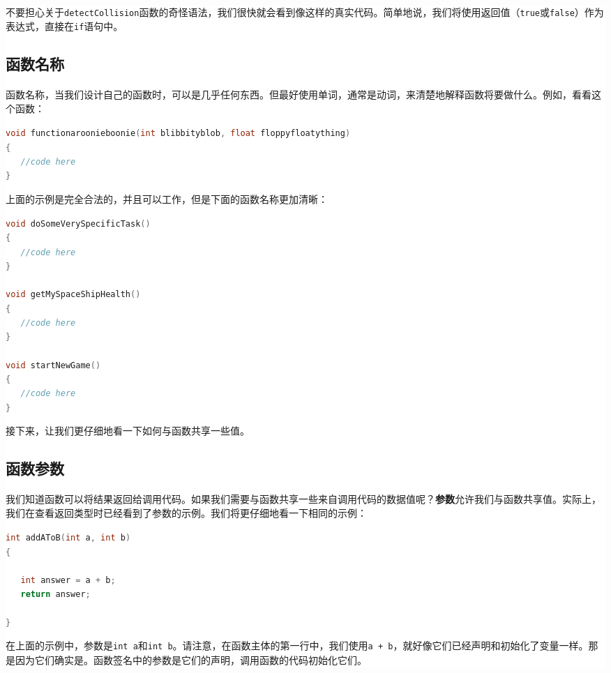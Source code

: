
不要担心关于`detectCollision`函数的奇怪语法，我们很快就会看到像这样的真实代码。简单地说，我们将使用返回值（`true`或`false`）作为表达式，直接在`if`语句中。

## 函数名称

函数名称，当我们设计自己的函数时，可以是几乎任何东西。但最好使用单词，通常是动词，来清楚地解释函数将要做什么。例如，看看这个函数：

```cpp
void functionaroonieboonie(int blibbityblob, float floppyfloatything) 
{ 
   //code here 
} 

```

上面的示例是完全合法的，并且可以工作，但是下面的函数名称更加清晰：

```cpp
void doSomeVerySpecificTask() 
{ 
   //code here 
} 

void getMySpaceShipHealth() 
{ 
   //code here 
} 

void startNewGame() 
{ 
   //code here 
} 

```

接下来，让我们更仔细地看一下如何与函数共享一些值。

## 函数参数

我们知道函数可以将结果返回给调用代码。如果我们需要与函数共享一些来自调用代码的数据值呢？**参数**允许我们与函数共享值。实际上，我们在查看返回类型时已经看到了参数的示例。我们将更仔细地看一下相同的示例：

```cpp
int addAToB(int a, int b) 
{ 

   int answer = a + b; 
   return answer; 

} 

```

在上面的示例中，参数是`int a`和`int b`。请注意，在函数主体的第一行中，我们使用`a + b`，就好像它们已经声明和初始化了变量一样。那是因为它们确实是。函数签名中的参数是它们的声明，调用函数的代码初始化它们。
